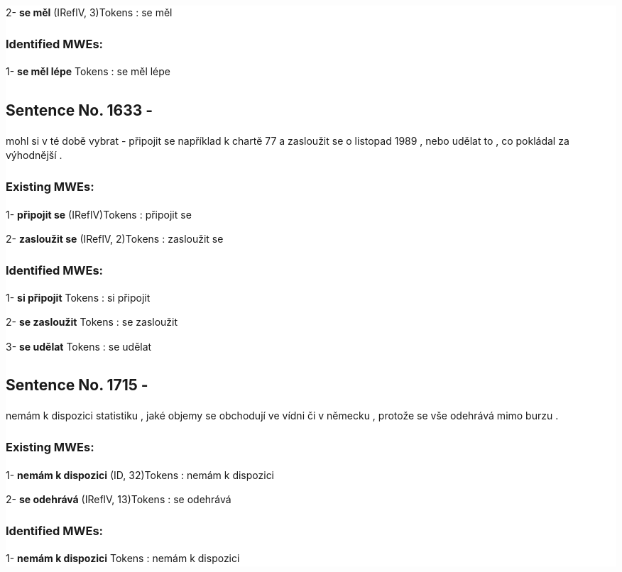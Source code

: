 2- **se měl** (IReflV, 3)Tokens : 
se
měl

### Identified MWEs: 
1- **se měl lépe** Tokens : 
se
měl
lépe

## Sentence No. 1633 - 
mohl si v té době vybrat - připojit se například k chartě 77 a zasloužit se o listopad 1989 , nebo udělat to , co pokládal za výhodnější . 
### Existing MWEs: 
1- **připojit se** (IReflV)Tokens : 
připojit
se

2- **zasloužit se** (IReflV, 2)Tokens : 
zasloužit
se

### Identified MWEs: 
1- **si připojit** Tokens : 
si
připojit

2- **se zasloužit** Tokens : 
se
zasloužit

3- **se udělat** Tokens : 
se
udělat

## Sentence No. 1715 - 
nemám k dispozici statistiku , jaké objemy se obchodují ve vídni či v německu , protože se vše odehrává mimo burzu . 
### Existing MWEs: 
1- **nemám k dispozici** (ID, 32)Tokens : 
nemám
k
dispozici

2- **se odehrává** (IReflV, 13)Tokens : 
se
odehrává

### Identified MWEs: 
1- **nemám k dispozici** Tokens : 
nemám
k
dispozici
